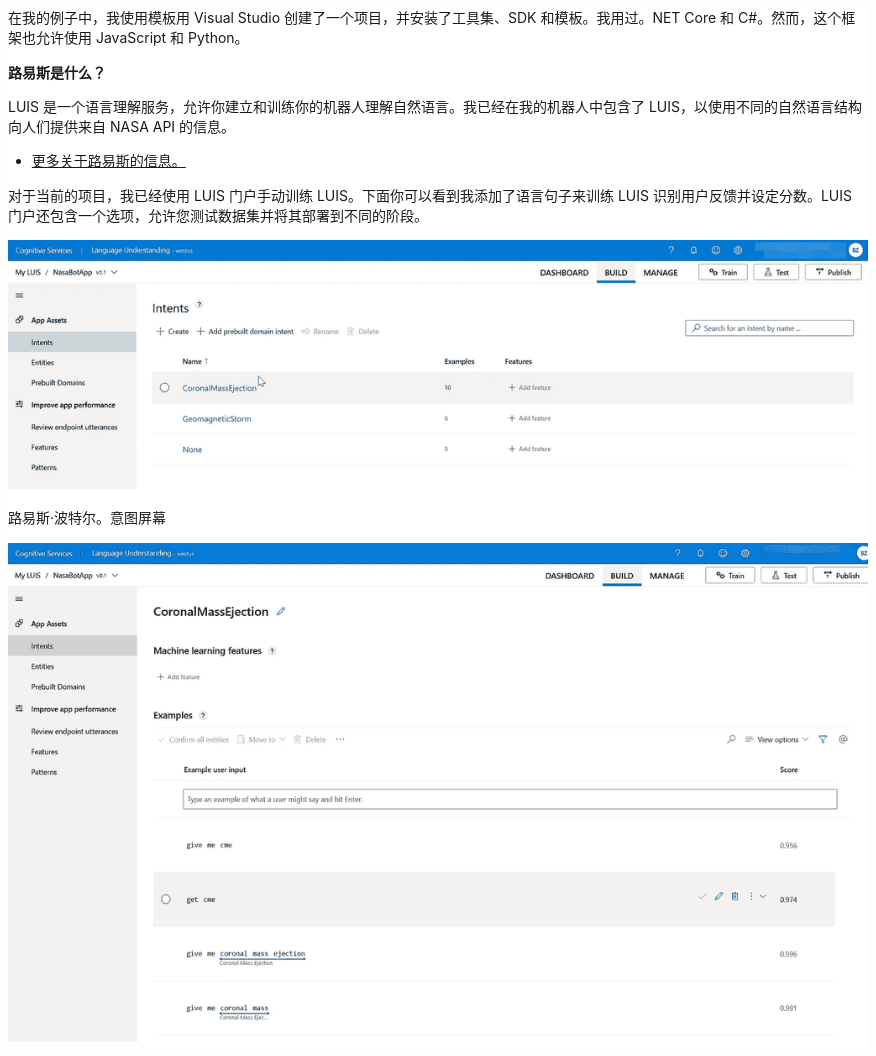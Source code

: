 在我的例子中，我使用模板用 Visual Studio 创建了一个项目，并安装了工具集、SDK 和模板。我用过。NET Core 和 C#。然而，这个框架也允许使用 JavaScript 和 Python。

**路易斯是什么？**

LUIS 是一个语言理解服务，允许你建立和训练你的机器人理解自然语言。我已经在我的机器人中包含了 LUIS，以使用不同的自然语言结构向人们提供来自 NASA API 的信息。

*   [更多关于路易斯的信息。](https://docs.microsoft.com/en-us/azure/bot-service/bot-builder-howto-v4-luis?view=azure-bot-service-4.0&tabs=csharp)

对于当前的项目，我已经使用 LUIS 门户手动训练 LUIS。下面你可以看到我添加了语言句子来训练 LUIS 识别用户反馈并设定分数。LUIS 门户还包含一个选项，允许您测试数据集并将其部署到不同的阶段。

![](img/1a6a40bf3f5fab253733fbad33892cda.png)

路易斯·波特尔。意图屏幕

![](img/df9bee684da90e2d0bfbffdb4edd7225.png)
